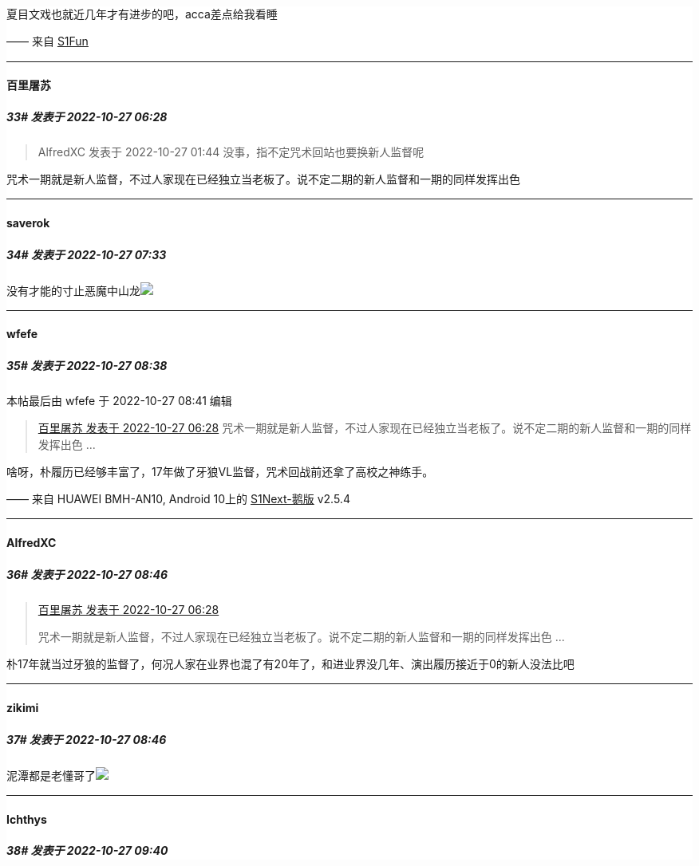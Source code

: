 夏目文戏也就近几年才有进步的吧，acca差点给我看睡

—— 来自 [S1Fun](https://s1fun.koalcat.com)

*****

####  百里屠苏  
##### 33#       发表于 2022-10-27 06:28

<blockquote>AlfredXC 发表于 2022-10-27 01:44
没事，指不定咒术回站也要换新人监督呢</blockquote>
咒术一期就是新人监督，不过人家现在已经独立当老板了。说不定二期的新人监督和一期的同样发挥出色

*****

####  saverok  
##### 34#       发表于 2022-10-27 07:33

没有才能的寸止恶魔中山龙<img src="https://static.saraba1st.com/image/smiley/face2017/068.png" referrerpolicy="no-referrer">

*****

####  wfefe  
##### 35#       发表于 2022-10-27 08:38

 本帖最后由 wfefe 于 2022-10-27 08:41 编辑 
<blockquote><a href="httphttps://bbs.saraba1st.com/2b/forum.php?mod=redirect&amp;goto=findpost&amp;pid=58121485&amp;ptid=2101690" target="_blank">百里屠苏 发表于 2022-10-27 06:28</a>
咒术一期就是新人监督，不过人家现在已经独立当老板了。说不定二期的新人监督和一期的同样发挥出色 ...</blockquote>
啥呀，朴履历已经够丰富了，17年做了牙狼VL监督，咒术回战前还拿了高校之神练手。

—— 来自 HUAWEI BMH-AN10, Android 10上的 [S1Next-鹅版](https://github.com/ykrank/S1-Next/releases) v2.5.4

*****

####  AlfredXC  
##### 36#       发表于 2022-10-27 08:46

<blockquote><a href="httphttps://bbs.saraba1st.com/2b/forum.php?mod=redirect&amp;goto=findpost&amp;pid=58121485&amp;ptid=2101690" target="_blank">百里屠苏 发表于 2022-10-27 06:28</a>

咒术一期就是新人监督，不过人家现在已经独立当老板了。说不定二期的新人监督和一期的同样发挥出色 ...</blockquote>
朴17年就当过牙狼的监督了，何况人家在业界也混了有20年了，和进业界没几年、演出履历接近于0的新人没法比吧

*****

####  zikimi  
##### 37#       发表于 2022-10-27 08:46

泥潭都是老懂哥了<img src="https://static.saraba1st.com/image/smiley/face2017/065.png" referrerpolicy="no-referrer">

*****

####  Ichthys  
##### 38#       发表于 2022-10-27 09:40
